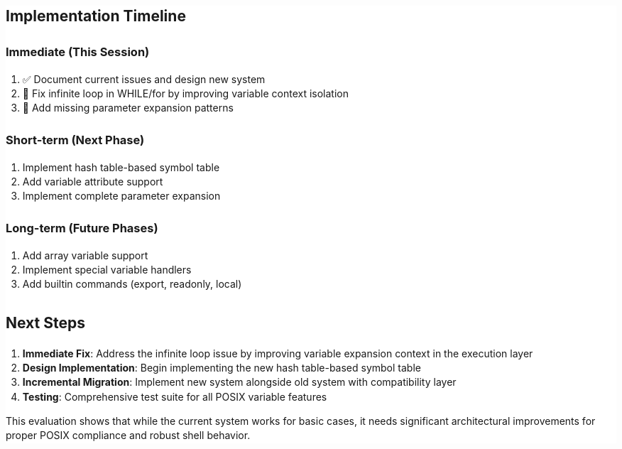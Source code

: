 ## Implementation Timeline

### Immediate (This Session)
1. ✅ Document current issues and design new system
2. 🔄 Fix infinite loop in WHILE/for by improving variable context isolation
3. 🔄 Add missing parameter expansion patterns

### Short-term (Next Phase)
1. Implement hash table-based symbol table
2. Add variable attribute support
3. Implement complete parameter expansion

### Long-term (Future Phases)
1. Add array variable support
2. Implement special variable handlers
3. Add builtin commands (export, readonly, local)

## Next Steps

1. **Immediate Fix**: Address the infinite loop issue by improving variable expansion context in the execution layer
2. **Design Implementation**: Begin implementing the new hash table-based symbol table
3. **Incremental Migration**: Implement new system alongside old system with compatibility layer
4. **Testing**: Comprehensive test suite for all POSIX variable features

This evaluation shows that while the current system works for basic cases, it needs significant architectural improvements for proper POSIX compliance and robust shell behavior.
